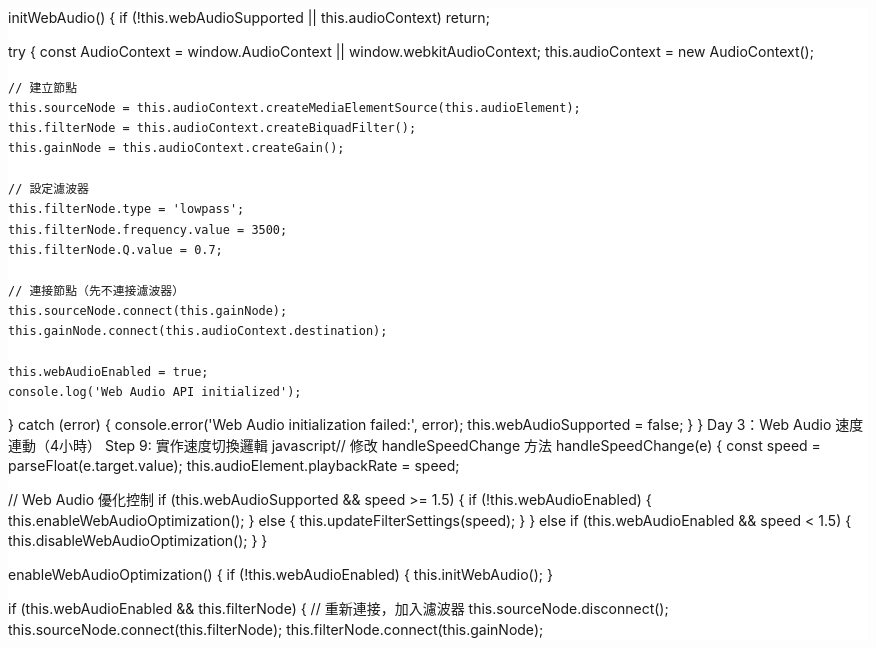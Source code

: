 initWebAudio() {
  if (!this.webAudioSupported || this.audioContext) return;
  
  try {
    const AudioContext = window.AudioContext || window.webkitAudioContext;
    this.audioContext = new AudioContext();
    
    // 建立節點
    this.sourceNode = this.audioContext.createMediaElementSource(this.audioElement);
    this.filterNode = this.audioContext.createBiquadFilter();
    this.gainNode = this.audioContext.createGain();
    
    // 設定濾波器
    this.filterNode.type = 'lowpass';
    this.filterNode.frequency.value = 3500;
    this.filterNode.Q.value = 0.7;
    
    // 連接節點（先不連接濾波器）
    this.sourceNode.connect(this.gainNode);
    this.gainNode.connect(this.audioContext.destination);
    
    this.webAudioEnabled = true;
    console.log('Web Audio API initialized');
    
  } catch (error) {
    console.error('Web Audio initialization failed:', error);
    this.webAudioSupported = false;
  }
}
Day 3：Web Audio 速度連動（4小時）
Step 9: 實作速度切換邏輯
javascript// 修改 handleSpeedChange 方法
handleSpeedChange(e) {
  const speed = parseFloat(e.target.value);
  this.audioElement.playbackRate = speed;
  
  // Web Audio 優化控制
  if (this.webAudioSupported && speed >= 1.5) {
    if (!this.webAudioEnabled) {
      this.enableWebAudioOptimization();
    } else {
      this.updateFilterSettings(speed);
    }
  } else if (this.webAudioEnabled && speed < 1.5) {
    this.disableWebAudioOptimization();
  }
}

enableWebAudioOptimization() {
  if (!this.webAudioEnabled) {
    this.initWebAudio();
  }
  
  if (this.webAudioEnabled && this.filterNode) {
    // 重新連接，加入濾波器
    this.sourceNode.disconnect();
    this.sourceNode.connect(this.filterNode);
    this.filterNode.connect(this.gainNode);
    